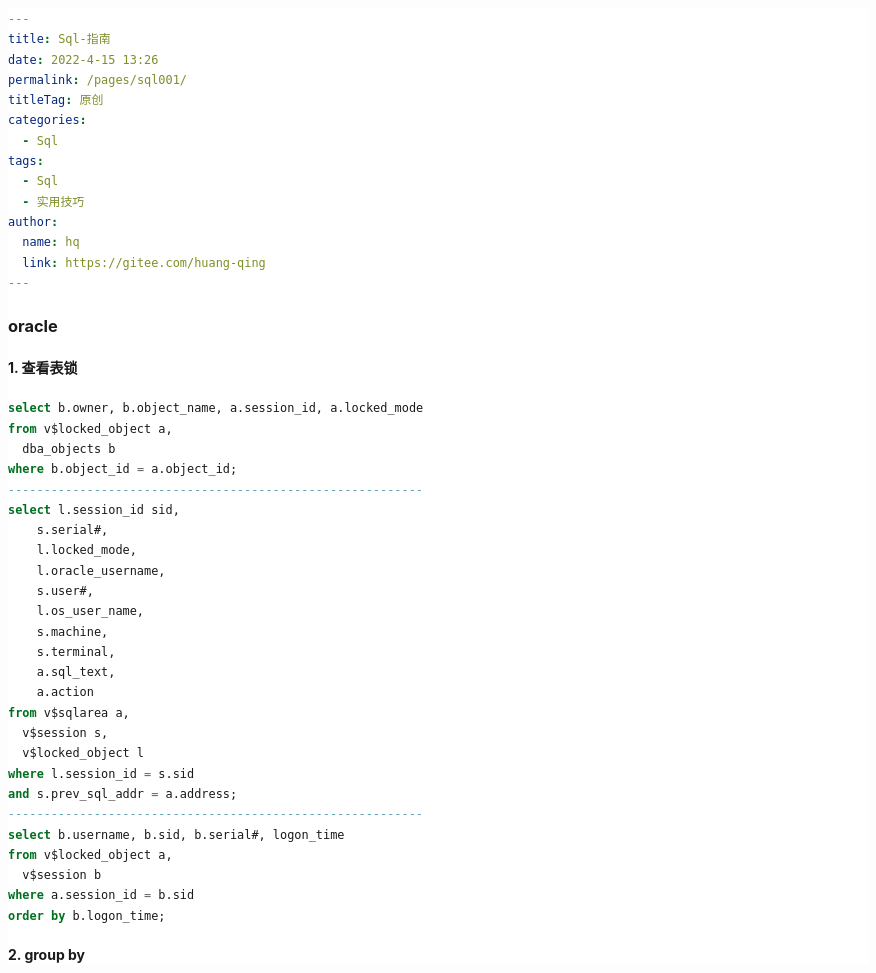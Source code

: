 ```yaml
---
title: Sql-指南
date: 2022-4-15 13:26
permalink: /pages/sql001/
titleTag: 原创
categories:
  - Sql
tags:
  - Sql
  - 实用技巧
author:
  name: hq
  link: https://gitee.com/huang-qing
---
```


### oracle

#### 1.  查看表锁

   ```sql
select b.owner, b.object_name, a.session_id, a.locked_mode
from v$locked_object a,
     dba_objects b
where b.object_id = a.object_id;
----------------------------------------------------------
select l.session_id sid,
       s.serial#,
       l.locked_mode,
       l.oracle_username,
       s.user#,
       l.os_user_name,
       s.machine,
       s.terminal,
       a.sql_text,
       a.action
from v$sqlarea a,
     v$session s,
     v$locked_object l
where l.session_id = s.sid
  and s.prev_sql_addr = a.address;
----------------------------------------------------------
select b.username, b.sid, b.serial#, logon_time
from v$locked_object a,
     v$session b
where a.session_id = b.sid
order by b.logon_time;
   ```

#### 2. group by
